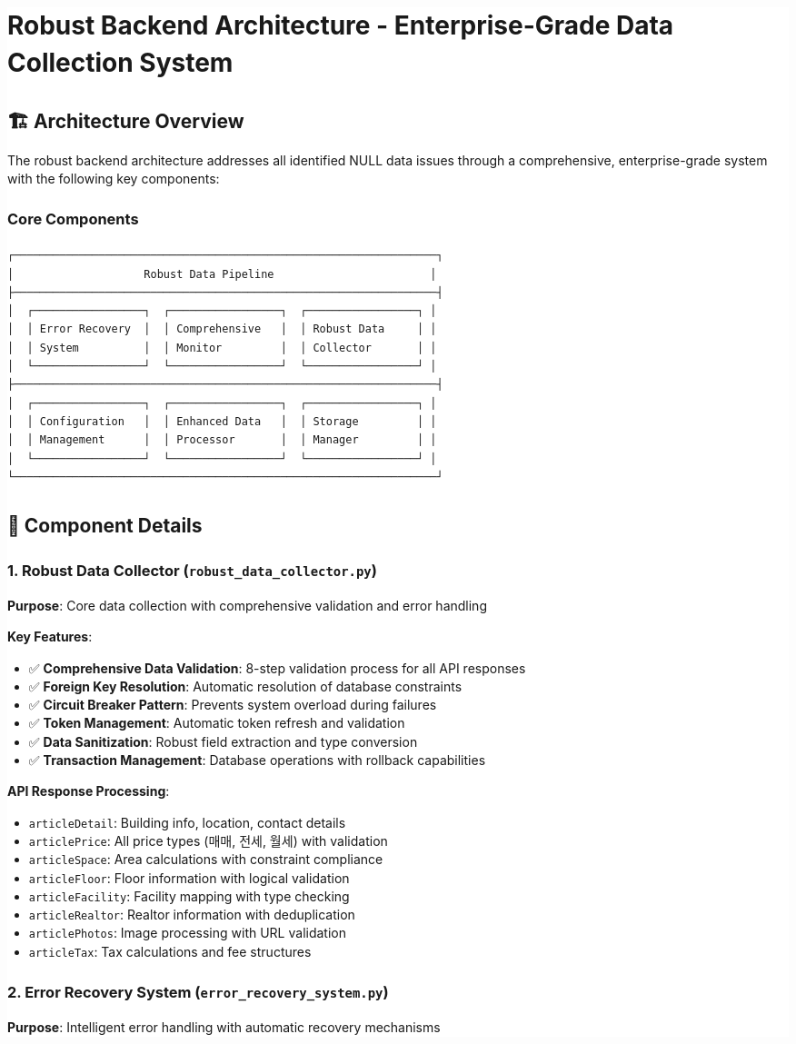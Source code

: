 # Robust Backend Architecture - Enterprise-Grade Data Collection System

## 🏗️ Architecture Overview

The robust backend architecture addresses all identified NULL data issues through a comprehensive, enterprise-grade system with the following key components:

### Core Components

```
┌─────────────────────────────────────────────────────────────────┐
│                    Robust Data Pipeline                        │
├─────────────────────────────────────────────────────────────────┤
│  ┌─────────────────┐  ┌─────────────────┐  ┌─────────────────┐ │
│  │ Error Recovery  │  │ Comprehensive   │  │ Robust Data     │ │
│  │ System          │  │ Monitor         │  │ Collector       │ │
│  └─────────────────┘  └─────────────────┘  └─────────────────┘ │
├─────────────────────────────────────────────────────────────────┤
│  ┌─────────────────┐  ┌─────────────────┐  ┌─────────────────┐ │
│  │ Configuration   │  │ Enhanced Data   │  │ Storage         │ │
│  │ Management      │  │ Processor       │  │ Manager         │ │
│  └─────────────────┘  └─────────────────┘  └─────────────────┘ │
└─────────────────────────────────────────────────────────────────┘
```

## 🔧 Component Details

### 1. Robust Data Collector (`robust_data_collector.py`)
**Purpose**: Core data collection with comprehensive validation and error handling

**Key Features**:
- ✅ **Comprehensive Data Validation**: 8-step validation process for all API responses
- ✅ **Foreign Key Resolution**: Automatic resolution of database constraints
- ✅ **Circuit Breaker Pattern**: Prevents system overload during failures
- ✅ **Token Management**: Automatic token refresh and validation
- ✅ **Data Sanitization**: Robust field extraction and type conversion
- ✅ **Transaction Management**: Database operations with rollback capabilities

**API Response Processing**:
- `articleDetail`: Building info, location, contact details
- `articlePrice`: All price types (매매, 전세, 월세) with validation
- `articleSpace`: Area calculations with constraint compliance
- `articleFloor`: Floor information with logical validation
- `articleFacility`: Facility mapping with type checking
- `articleRealtor`: Realtor information with deduplication
- `articlePhotos`: Image processing with URL validation
- `articleTax`: Tax calculations and fee structures

### 2. Error Recovery System (`error_recovery_system.py`)
**Purpose**: Intelligent error handling with automatic recovery mechanisms
